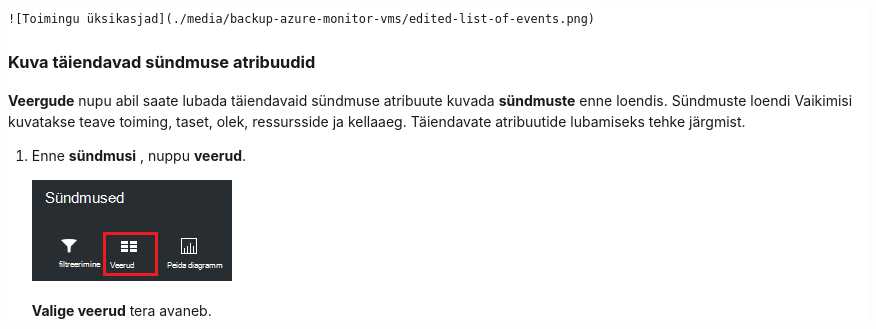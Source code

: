     ![Toimingu üksikasjad](./media/backup-azure-monitor-vms/edited-list-of-events.png)


### <a name="view-additional-event-attributes"></a>Kuva täiendavad sündmuse atribuudid
**Veergude** nupu abil saate lubada täiendavaid sündmuse atribuute kuvada **sündmuste** enne loendis. Sündmuste loendi Vaikimisi kuvatakse teave toiming, taset, olek, ressursside ja kellaaeg. Täiendavate atribuutide lubamiseks tehke järgmist.

1. Enne **sündmusi** , nuppu **veerud**.

    ![Avatud veerud](./media/backup-azure-monitor-vms/audi-logs-column-button.png)

    **Valige veerud** tera avaneb.
